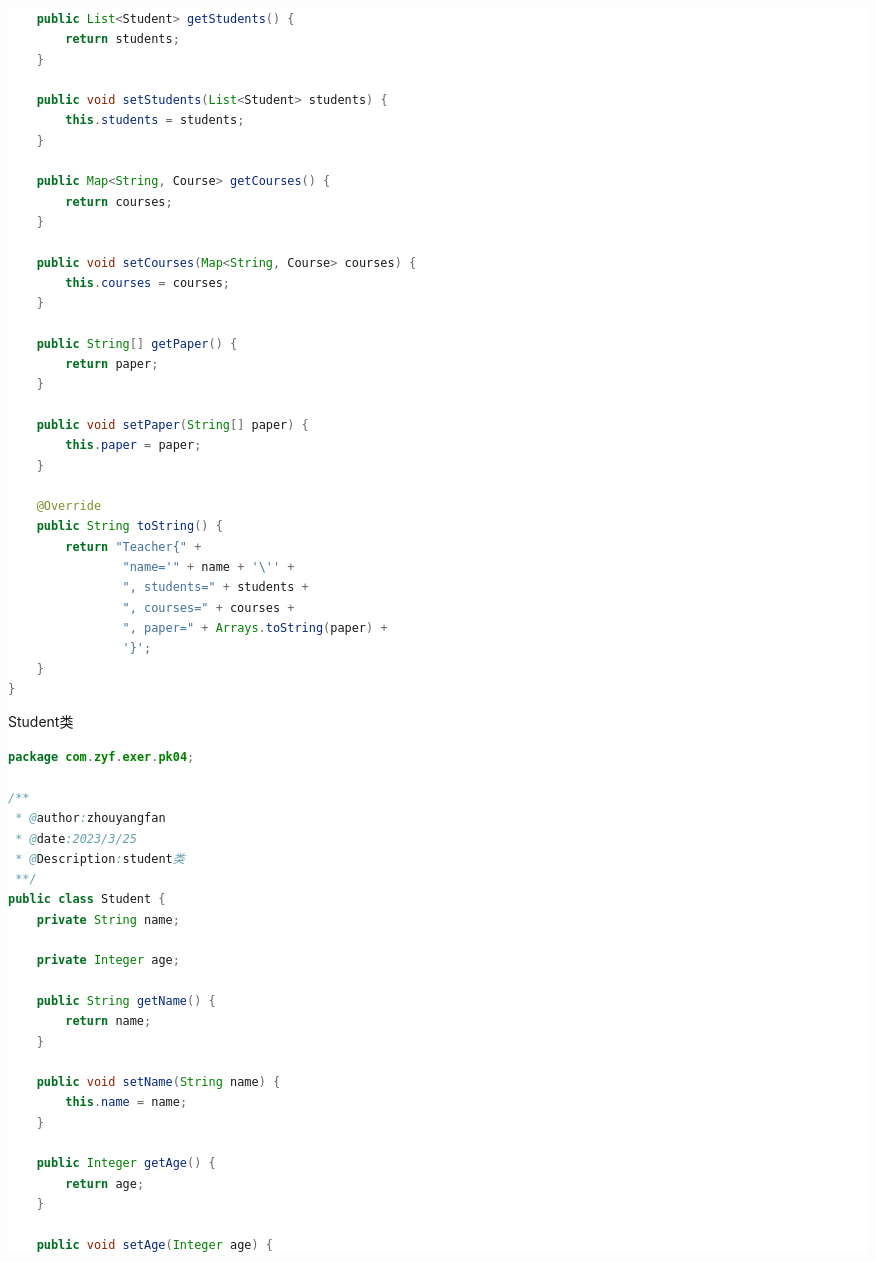 ```java
    public List<Student> getStudents() {
        return students;
    }

    public void setStudents(List<Student> students) {
        this.students = students;
    }

    public Map<String, Course> getCourses() {
        return courses;
    }

    public void setCourses(Map<String, Course> courses) {
        this.courses = courses;
    }

    public String[] getPaper() {
        return paper;
    }

    public void setPaper(String[] paper) {
        this.paper = paper;
    }

    @Override
    public String toString() {
        return "Teacher{" +
                "name='" + name + '\'' +
                ", students=" + students +
                ", courses=" + courses +
                ", paper=" + Arrays.toString(paper) +
                '}';
    }
}
```

Student类

```java
package com.zyf.exer.pk04;

/**
 * @author:zhouyangfan
 * @date:2023/3/25
 * @Description:student类
 **/
public class Student {
    private String name;

    private Integer age;

    public String getName() {
        return name;
    }

    public void setName(String name) {
        this.name = name;
    }

    public Integer getAge() {
        return age;
    }

    public void setAge(Integer age) {
```